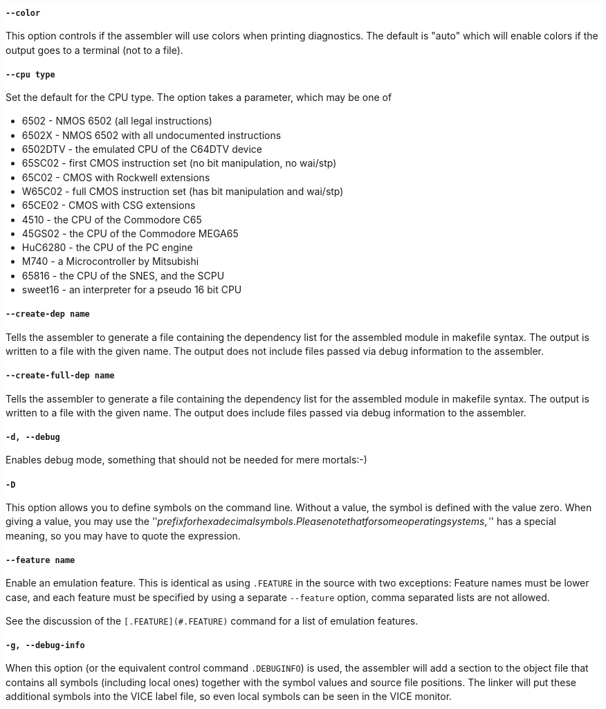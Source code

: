 **`--color`**

This option controls if the assembler will use colors when printing diagnostics. The default is "auto" which will enable colors if the output goes to a terminal (not to a file).

**`--cpu type`**

Set the default for the CPU type. The option takes a parameter, which may be one of

*   6502 - NMOS 6502 (all legal instructions)
*   6502X - NMOS 6502 with all undocumented instructions
*   6502DTV - the emulated CPU of the C64DTV device
*   65SC02 - first CMOS instruction set (no bit manipulation, no wai/stp)
*   65C02 - CMOS with Rockwell extensions
*   W65C02 - full CMOS instruction set (has bit manipulation and wai/stp)
*   65CE02 - CMOS with CSG extensions
*   4510 - the CPU of the Commodore C65
*   45GS02 - the CPU of the Commodore MEGA65
*   HuC6280 - the CPU of the PC engine
*   M740 - a Microcontroller by Mitsubishi
*   65816 - the CPU of the SNES, and the SCPU
*   sweet16 - an interpreter for a pseudo 16 bit CPU

**`--create-dep name`**

Tells the assembler to generate a file containing the dependency list for the assembled module in makefile syntax. The output is written to a file with the given name. The output does not include files passed via debug information to the assembler.

**`--create-full-dep name`**

Tells the assembler to generate a file containing the dependency list for the assembled module in makefile syntax. The output is written to a file with the given name. The output does include files passed via debug information to the assembler.

**`-d, --debug`**

Enables debug mode, something that should not be needed for mere mortals:-)

**`-D`**

This option allows you to define symbols on the command line. Without a value, the symbol is defined with the value zero. When giving a value, you may use the '$' prefix for hexadecimal symbols. Please note that for some operating systems, '$' has a special meaning, so you may have to quote the expression.

**`--feature name`**

Enable an emulation feature. This is identical as using `.FEATURE` in the source with two exceptions: Feature names must be lower case, and each feature must be specified by using a separate `--feature` option, comma separated lists are not allowed.

See the discussion of the `[.FEATURE](#.FEATURE)` command for a list of emulation features.

**`-g, --debug-info`**

When this option (or the equivalent control command `.DEBUGINFO`) is used, the assembler will add a section to the object file that contains all symbols (including local ones) together with the symbol values and source file positions. The linker will put these additional symbols into the VICE label file, so even local symbols can be seen in the VICE monitor.
